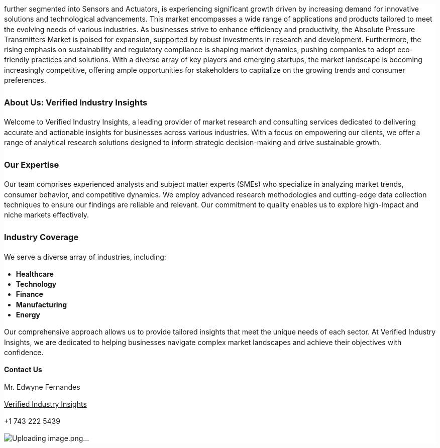 further segmented into Sensors and Actuators, is experiencing significant growth driven by increasing demand for innovative solutions and technological advancements. This market encompasses a wide range of applications and products tailored to meet the evolving needs of various industries. As businesses strive to enhance efficiency and productivity, the Absolute Pressure Transmitters Market is poised for expansion, supported by robust investments in research and development. Furthermore, the rising emphasis on sustainability and regulatory compliance is shaping market dynamics, pushing companies to adopt eco-friendly practices and solutions. With a diverse array of key players and emerging startups, the market landscape is becoming increasingly competitive, offering ample opportunities for stakeholders to capitalize on the growing trends and consumer preferences.</p><h3>About Us: Verified Industry Insights</h3><p>Welcome to Verified Industry Insights, a leading provider of market research and consulting services dedicated to delivering accurate and actionable insights for businesses across various industries. With a focus on empowering our clients, we offer a range of analytical research solutions designed to inform strategic decision-making and drive sustainable growth.</p><h3>Our Expertise</h3><p>Our team comprises experienced analysts and subject matter experts (SMEs) who specialize in analyzing market trends, consumer behavior, and competitive dynamics. We employ advanced research methodologies and cutting-edge data collection techniques to ensure our findings are reliable and relevant. Our commitment to quality enables us to explore high-impact and niche markets effectively.</p><h3>Industry Coverage</h3><p>We serve a diverse array of industries, including:</p><ul><li><strong>Healthcare</strong></li><li><strong>Technology</strong></li><li><strong>Finance</strong></li><li><strong>Manufacturing</strong></li><li><strong>Energy</strong></li></ul><p>Our comprehensive approach allows us to provide tailored insights that meet the unique needs of each sector. At Verified Industry Insights, we are dedicated to helping businesses navigate complex market landscapes and achieve their objectives with confidence.</p><p><strong>Contact Us</strong></p><p>Mr. Edwyne Fernandes</p><p><a href="https://www.verifiedindustryinsights.com/">Verified Industry Insights</a></p><p>+1 743 222 5439</p>
![Uploading image.png…]()
